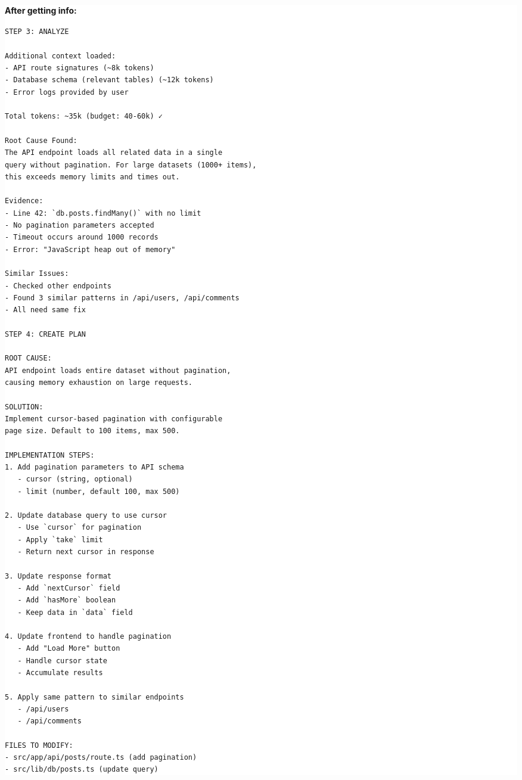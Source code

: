 **After getting info:**
```
STEP 3: ANALYZE

Additional context loaded:
- API route signatures (~8k tokens)
- Database schema (relevant tables) (~12k tokens)
- Error logs provided by user

Total tokens: ~35k (budget: 40-60k) ✓

Root Cause Found:
The API endpoint loads all related data in a single
query without pagination. For large datasets (1000+ items),
this exceeds memory limits and times out.

Evidence:
- Line 42: `db.posts.findMany()` with no limit
- No pagination parameters accepted
- Timeout occurs around 1000 records
- Error: "JavaScript heap out of memory"

Similar Issues:
- Checked other endpoints
- Found 3 similar patterns in /api/users, /api/comments
- All need same fix

STEP 4: CREATE PLAN

ROOT CAUSE:
API endpoint loads entire dataset without pagination,
causing memory exhaustion on large requests.

SOLUTION:
Implement cursor-based pagination with configurable
page size. Default to 100 items, max 500.

IMPLEMENTATION STEPS:
1. Add pagination parameters to API schema
   - cursor (string, optional)
   - limit (number, default 100, max 500)

2. Update database query to use cursor
   - Use `cursor` for pagination
   - Apply `take` limit
   - Return next cursor in response

3. Update response format
   - Add `nextCursor` field
   - Add `hasMore` boolean
   - Keep data in `data` field

4. Update frontend to handle pagination
   - Add "Load More" button
   - Handle cursor state
   - Accumulate results

5. Apply same pattern to similar endpoints
   - /api/users
   - /api/comments

FILES TO MODIFY:
- src/app/api/posts/route.ts (add pagination)
- src/lib/db/posts.ts (update query)
```